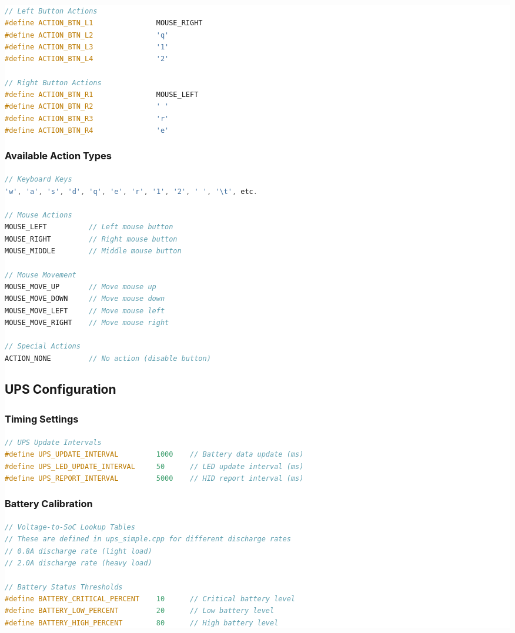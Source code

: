 ```cpp
// Left Button Actions
#define ACTION_BTN_L1               MOUSE_RIGHT
#define ACTION_BTN_L2               'q'
#define ACTION_BTN_L3               '1'
#define ACTION_BTN_L4               '2'

// Right Button Actions
#define ACTION_BTN_R1               MOUSE_LEFT
#define ACTION_BTN_R2               ' '
#define ACTION_BTN_R3               'r'
#define ACTION_BTN_R4               'e'
```

### Available Action Types

```cpp
// Keyboard Keys
'w', 'a', 's', 'd', 'q', 'e', 'r', '1', '2', ' ', '\t', etc.

// Mouse Actions
MOUSE_LEFT          // Left mouse button
MOUSE_RIGHT         // Right mouse button
MOUSE_MIDDLE        // Middle mouse button

// Mouse Movement
MOUSE_MOVE_UP       // Move mouse up
MOUSE_MOVE_DOWN     // Move mouse down
MOUSE_MOVE_LEFT     // Move mouse left
MOUSE_MOVE_RIGHT    // Move mouse right

// Special Actions
ACTION_NONE         // No action (disable button)
```

## UPS Configuration

### Timing Settings

```cpp
// UPS Update Intervals
#define UPS_UPDATE_INTERVAL         1000    // Battery data update (ms)
#define UPS_LED_UPDATE_INTERVAL     50      // LED update interval (ms)
#define UPS_REPORT_INTERVAL         5000    // HID report interval (ms)
```

### Battery Calibration

```cpp
// Voltage-to-SoC Lookup Tables
// These are defined in ups_simple.cpp for different discharge rates
// 0.8A discharge rate (light load)
// 2.0A discharge rate (heavy load)

// Battery Status Thresholds
#define BATTERY_CRITICAL_PERCENT    10      // Critical battery level
#define BATTERY_LOW_PERCENT         20      // Low battery level
#define BATTERY_HIGH_PERCENT        80      // High battery level
```
